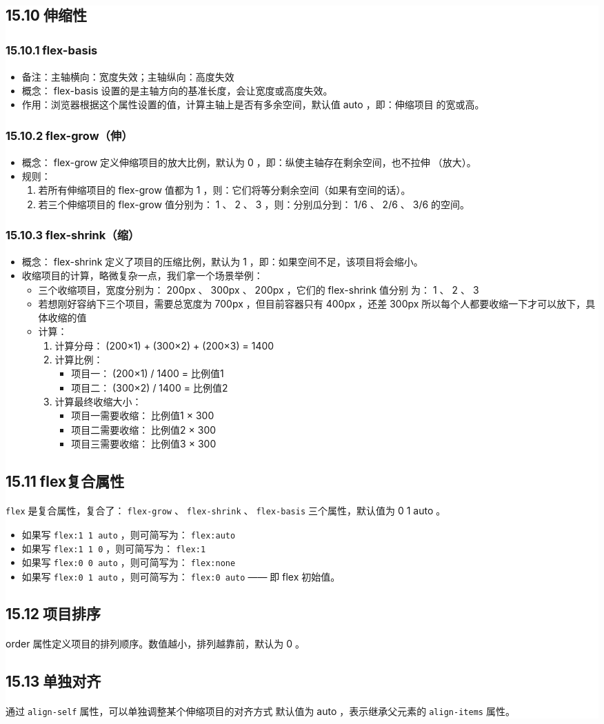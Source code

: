 ## 15.10 伸缩性 
### 15.10.1 flex-basis 
- 备注：主轴横向：宽度失效；主轴纵向：高度失效 
- 概念： flex-basis 设置的是主轴方向的基准长度，会让宽度或高度失效。
- 作用：浏览器根据这个属性设置的值，计算主轴上是否有多余空间，默认值 auto ，即：伸缩项目 的宽或高。 
### 15.10.2 flex-grow（伸） 
- 概念： flex-grow 定义伸缩项目的放大比例，默认为 0 ，即：纵使主轴存在剩余空间，也不拉伸 （放大）。 
- 规则： 
    1. 若所有伸缩项目的 flex-grow 值都为 1 ，则：它们将等分剩余空间（如果有空间的话）。
    2. 若三个伸缩项目的 flex-grow 值分别为： 1 、 2 、 3 ，则：分别瓜分到： 1/6 、 2/6 、 3/6 的空间。
### 15.10.3 flex-shrink（缩）
- 概念： flex-shrink 定义了项目的压缩比例，默认为 1 ，即：如果空间不足，该项目将会缩小。
- 收缩项目的计算，略微复杂一点，我们拿一个场景举例：
    - 三个收缩项目，宽度分别为： 200px 、 300px 、 200px ，它们的 flex-shrink 值分别 为： 1 、 2 、 3 
    - 若想刚好容纳下三个项目，需要总宽度为 700px ，但目前容器只有 400px ，还差 300px 所以每个人都要收缩一下才可以放下，具体收缩的值
    - 计算： 
        1. 计算分母： (200×1) + (300×2) + (200×3) = 1400
        2. 计算比例：
            - 项目一： (200×1) / 1400 = 比例值1 
            - 项目二： (300×2) / 1400 = 比例值2 
        3. 计算最终收缩大小： 
            - 项目一需要收缩： 比例值1 × 300 
            - 项目二需要收缩： 比例值2 × 300 
            - 项目三需要收缩： 比例值3 × 300
## 15.11 flex复合属性

`flex` 是复合属性，复合了： `flex-grow` 、 `flex-shrink` 、 `flex-basis` 三个属性，默认值为 0 1 auto 。 
- 如果写 `flex:1 1 auto` ，则可简写为： `flex:auto` 
- 如果写 `flex:1 1 0` ，则可简写为： `flex:1` 
- 如果写 `flex:0 0 auto` ，则可简写为： `flex:none` 
- 如果写 `flex:0 1 auto` ，则可简写为： `flex:0 auto` —— 即 flex 初始值。
## 15.12 项目排序 

order 属性定义项目的排列顺序。数值越小，排列越靠前，默认为 0 。 

## 15.13 单独对齐 

通过 `align-self` 属性，可以单独调整某个伸缩项目的对齐方式 默认值为 auto ，表示继承父元素的 `align-items` 属性。
        
